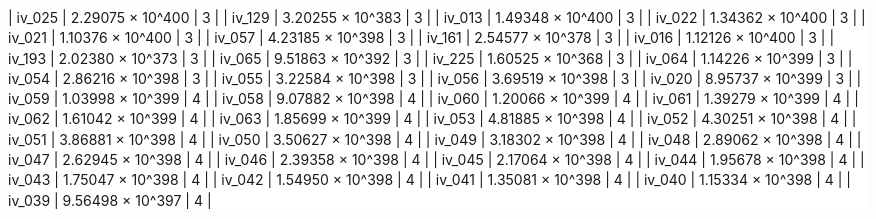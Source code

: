 | iv_025 | 2.29075 × 10^400 | 3 |
| iv_129 | 3.20255 × 10^383 | 3 |
| iv_013 | 1.49348 × 10^400 | 3 |
| iv_022 | 1.34362 × 10^400 | 3 |
| iv_021 | 1.10376 × 10^400 | 3 |
| iv_057 | 4.23185 × 10^398 | 3 |
| iv_161 | 2.54577 × 10^378 | 3 |
| iv_016 | 1.12126 × 10^400 | 3 |
| iv_193 | 2.02380 × 10^373 | 3 |
| iv_065 | 9.51863 × 10^392 | 3 |
| iv_225 | 1.60525 × 10^368 | 3 |
| iv_064 | 1.14226 × 10^399 | 3 |
| iv_054 | 2.86216 × 10^398 | 3 |
| iv_055 | 3.22584 × 10^398 | 3 |
| iv_056 | 3.69519 × 10^398 | 3 |
| iv_020 | 8.95737 × 10^399 | 3 |
| iv_059 | 1.03998 × 10^399 | 4 |
| iv_058 | 9.07882 × 10^398 | 4 |
| iv_060 | 1.20066 × 10^399 | 4 |
| iv_061 | 1.39279 × 10^399 | 4 |
| iv_062 | 1.61042 × 10^399 | 4 |
| iv_063 | 1.85699 × 10^399 | 4 |
| iv_053 | 4.81885 × 10^398 | 4 |
| iv_052 | 4.30251 × 10^398 | 4 |
| iv_051 | 3.86881 × 10^398 | 4 |
| iv_050 | 3.50627 × 10^398 | 4 |
| iv_049 | 3.18302 × 10^398 | 4 |
| iv_048 | 2.89062 × 10^398 | 4 |
| iv_047 | 2.62945 × 10^398 | 4 |
| iv_046 | 2.39358 × 10^398 | 4 |
| iv_045 | 2.17064 × 10^398 | 4 |
| iv_044 | 1.95678 × 10^398 | 4 |
| iv_043 | 1.75047 × 10^398 | 4 |
| iv_042 | 1.54950 × 10^398 | 4 |
| iv_041 | 1.35081 × 10^398 | 4 |
| iv_040 | 1.15334 × 10^398 | 4 |
| iv_039 | 9.56498 × 10^397 | 4 |